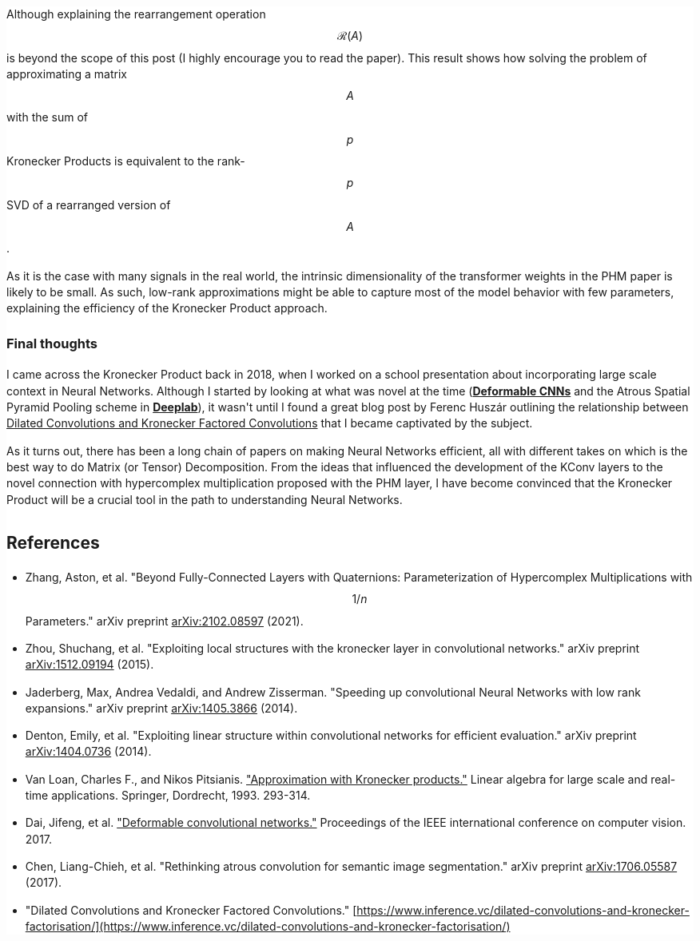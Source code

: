 Although explaining the rearrangement operation $$\mathcal{R}(A)$$ is beyond the scope of this post (I highly encourage you to read the paper). This result shows how solving the problem of approximating a matrix $$A$$ with the sum of $$p$$ Kronecker Products is equivalent to the rank-$$p$$ SVD of a rearranged version of $$A$$.

As it is the case with many signals in the real world, the intrinsic dimensionality of the transformer weights in the PHM paper is likely to be small. As such, low-rank approximations might be able to capture most of the model behavior with few parameters, explaining the efficiency of the Kronecker Product approach.





### Final thoughts

I came across the Kronecker Product back in 2018, when I worked on a school presentation about incorporating large scale context in Neural Networks. Although I started by looking at what was novel at the time ([**Deformable CNNs**](https://arxiv.org/abs/1703.06211) and the Atrous Spatial Pyramid Pooling scheme in [**Deeplab**](https://arxiv.org/abs/1706.05587)), it wasn't until I found a great blog post by Ferenc Huszár outlining the relationship between [Dilated Convolutions and Kronecker Factored Convolutions](https://www.inference.vc/dilated-convolutions-and-kronecker-factorisation/) that I became captivated by the subject.

As it turns out, there has been a long chain of papers on making Neural Networks efficient, all with different takes on which is the best way to do Matrix (or Tensor) Decomposition. From the ideas that influenced the development of the KConv layers to the novel connection with hypercomplex multiplication proposed with the PHM layer, I have become convinced that the Kronecker Product will be a crucial tool in the path to understanding Neural Networks.

## References



- Zhang, Aston, et al. "Beyond Fully-Connected Layers with Quaternions: Parameterization of Hypercomplex Multiplications with $$1/n$$ Parameters." arXiv preprint [arXiv:2102.08597](https://openreview.net/forum?id=rcQdycl0zyk) (2021).

- Zhou, Shuchang, et al. "Exploiting local structures with the kronecker layer in convolutional networks." arXiv preprint [arXiv:1512.09194](https://arxiv.org/abs/1512.09194) (2015).
- Jaderberg, Max, Andrea Vedaldi, and Andrew Zisserman. "Speeding up convolutional Neural Networks with low rank expansions." arXiv preprint [arXiv:1405.3866](https://arxiv.org/abs/1405.3866) (2014).
- Denton, Emily, et al. "Exploiting linear structure within convolutional networks for efficient evaluation." arXiv preprint [arXiv:1404.0736](https://arxiv.org/abs/1404.0736) (2014).
- Van Loan, Charles F., and Nikos Pitsianis. ["Approximation with Kronecker products."](https://citeseerx.ist.psu.edu/viewdoc/download?doi=10.1.1.42.1924&rep=rep1&type=pdf) Linear algebra for large scale and real-time applications. Springer, Dordrecht, 1993. 293-314.

- Dai, Jifeng, et al. ["Deformable convolutional networks."](https://arxiv.org/abs/1703.06211) Proceedings of the IEEE international conference on computer vision. 2017.
- Chen, Liang-Chieh, et al. "Rethinking atrous convolution for semantic image segmentation." arXiv preprint [arXiv:1706.05587](https://arxiv.org/abs/1706.05587) (2017).
- "Dilated Convolutions and Kronecker Factored Convolutions." [https://www.inference.vc/dilated-convolutions-and-kronecker-factorisation/](https://www.inference.vc/dilated-convolutions-and-kronecker-factorisation/)
